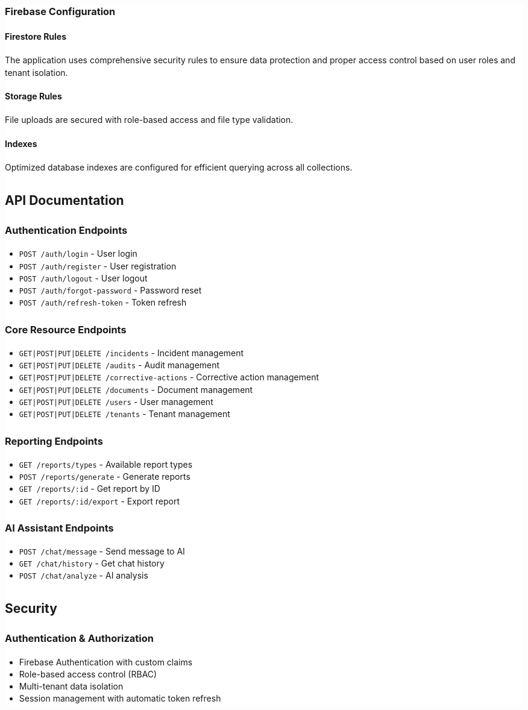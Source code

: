 ### Firebase Configuration

#### Firestore Rules

The application uses comprehensive security rules to ensure data protection and proper access control based on user roles and tenant isolation.

#### Storage Rules

File uploads are secured with role-based access and file type validation.

#### Indexes

Optimized database indexes are configured for efficient querying across all collections.

## API Documentation

### Authentication Endpoints

- `POST /auth/login` - User login
- `POST /auth/register` - User registration
- `POST /auth/logout` - User logout
- `POST /auth/forgot-password` - Password reset
- `POST /auth/refresh-token` - Token refresh

### Core Resource Endpoints

- `GET|POST|PUT|DELETE /incidents` - Incident management
- `GET|POST|PUT|DELETE /audits` - Audit management
- `GET|POST|PUT|DELETE /corrective-actions` - Corrective action management
- `GET|POST|PUT|DELETE /documents` - Document management
- `GET|POST|PUT|DELETE /users` - User management
- `GET|POST|PUT|DELETE /tenants` - Tenant management

### Reporting Endpoints

- `GET /reports/types` - Available report types
- `POST /reports/generate` - Generate reports
- `GET /reports/:id` - Get report by ID
- `GET /reports/:id/export` - Export report

### AI Assistant Endpoints

- `POST /chat/message` - Send message to AI
- `GET /chat/history` - Get chat history
- `POST /chat/analyze` - AI analysis

## Security

### Authentication & Authorization

- Firebase Authentication with custom claims
- Role-based access control (RBAC)
- Multi-tenant data isolation
- Session management with automatic token refresh
